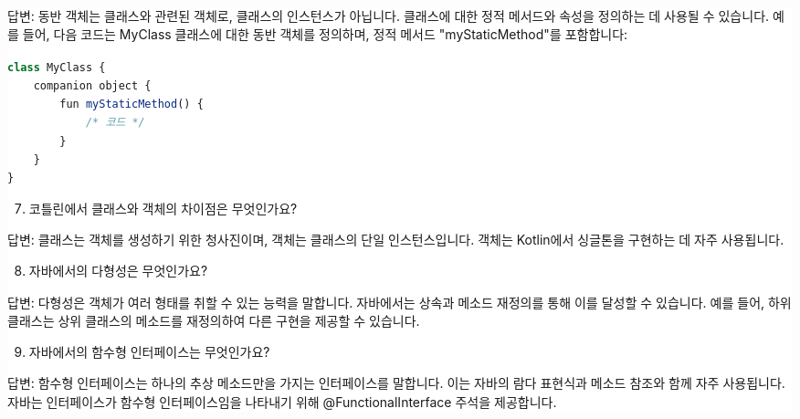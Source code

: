 <ins class="adsbygoogle"
     style="display:block"
     data-ad-client="ca-pub-4877378276818686"
     data-ad-slot="1107185301"
     data-ad-format="auto"
     data-full-width-responsive="true"></ins>

<script>
     (adsbygoogle = window.adsbygoogle || []).push({});
</script>

답변: 동반 객체는 클래스와 관련된 객체로, 클래스의 인스턴스가 아닙니다. 클래스에 대한 정적 메서드와 속성을 정의하는 데 사용될 수 있습니다. 예를 들어, 다음 코드는 MyClass 클래스에 대한 동반 객체를 정의하며, 정적 메서드 "myStaticMethod"를 포함합니다:

```js
class MyClass {
    companion object {
        fun myStaticMethod() {
            /* 코드 */
        }
    }
}
```

7. 코틀린에서 클래스와 객체의 차이점은 무엇인가요?

답변: 클래스는 객체를 생성하기 위한 청사진이며, 객체는 클래스의 단일 인스턴스입니다. 객체는 Kotlin에서 싱글톤을 구현하는 데 자주 사용됩니다.



<ins class="adsbygoogle"
     style="display:block"
     data-ad-client="ca-pub-4877378276818686"
     data-ad-slot="1107185301"
     data-ad-format="auto"
     data-full-width-responsive="true"></ins>

<script>
     (adsbygoogle = window.adsbygoogle || []).push({});
</script>

8. 자바에서의 다형성은 무엇인가요?

답변: 다형성은 객체가 여러 형태를 취할 수 있는 능력을 말합니다. 자바에서는 상속과 메소드 재정의를 통해 이를 달성할 수 있습니다. 예를 들어, 하위 클래스는 상위 클래스의 메소드를 재정의하여 다른 구현을 제공할 수 있습니다.

9. 자바에서의 함수형 인터페이스는 무엇인가요?

답변: 함수형 인터페이스는 하나의 추상 메소드만을 가지는 인터페이스를 말합니다. 이는 자바의 람다 표현식과 메소드 참조와 함께 자주 사용됩니다. 자바는 인터페이스가 함수형 인터페이스임을 나타내기 위해 @FunctionalInterface 주석을 제공합니다.



<ins class="adsbygoogle"
     style="display:block"
     data-ad-client="ca-pub-4877378276818686"
     data-ad-slot="1107185301"
     data-ad-format="auto"
     data-full-width-responsive="true"></ins>
